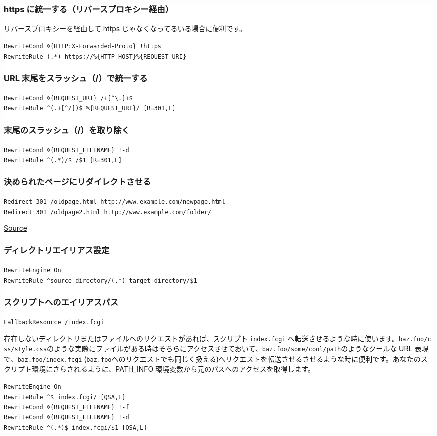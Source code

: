 ### <a name="force-https-behind-a-proxy">https に統一する（リバースプロキシー経由）

リバースプロキシーを経由して https じゃなくなってるいる場合に便利です。

```apacheconf
RewriteCond %{HTTP:X-Forwarded-Proto} !https
RewriteRule (.*) https://%{HTTP_HOST}%{REQUEST_URI}
```

### <a name="force-trailing-slash">URL 末尾をスラッシュ（/）で統一する

```apacheconf
RewriteCond %{REQUEST_URI} /+[^\.]+$
RewriteRule ^(.+[^/])$ %{REQUEST_URI}/ [R=301,L]
```

### <a name="remove-trailing-slash">末尾のスラッシュ（/）を取り除く

```apacheconf
RewriteCond %{REQUEST_FILENAME} !-d
RewriteRule ^(.*)/$ /$1 [R=301,L]
```

### <a name="redirect-a-single-page">決められたページにリダイレクトさせる

```apacheconf
Redirect 301 /oldpage.html http://www.example.com/newpage.html
Redirect 301 /oldpage2.html http://www.example.com/folder/
```

[Source](http://css-tricks.com/snippets/htaccess/301-redirects/)

### <a name="alias-a-single-directory">ディレクトリエイリアス設定

```apacheconf
RewriteEngine On
RewriteRule ^source-directory/(.*) target-directory/$1
```

### <a name="alias-paths-to-script">スクリプトへのエイリアスパス

```apacheconf
FallbackResource /index.fcgi
```

存在しないディレクトリまたはファイルへのリクエストがあれば、スクリプト `index.fcgi` へ転送させるような時に使います。`baz.foo/css/style.css`のような実際にファイルがある時はそちらにアクセスさせておいて、`baz.foo/some/cool/path`のようなクールな URL 表現で、`baz.foo/index.fcgi` (`baz.foo`へのリクエストでも同じく扱える)へリクエストを転送させるさせるような時に便利です。あなたのスクリプト環境にさらされるように、PATH_INFO 環境変数から元のパスへのアクセスを取得します。

```apacheconf
RewriteEngine On
RewriteRule ^$ index.fcgi/ [QSA,L]
RewriteCond %{REQUEST_FILENAME} !-f
RewriteCond %{REQUEST_FILENAME} !-d
RewriteRule ^(.*)$ index.fcgi/$1 [QSA,L]
```
